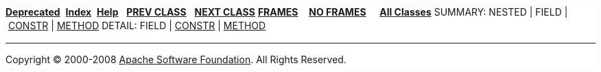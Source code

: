 <td align="left"><a href="../../../../deprecated-list.html.md"><strong>Deprecated</strong></a> </td>
<td align="left"><a href="../../../../index-all.html.md"><strong>Index</strong></a> </td>
<td align="left"><a href="../../../../help-doc.html.md"><strong>Help</strong></a> </td>
</tr>
</tbody>
</table></td>
<td align="left"></td>
</tr>
<tr class="even">
<td align="left"> <a href="../../../../org/apache/struts/scripting/ScriptAction.html.md" title="class in org.apache.struts.scripting"><strong>PREV CLASS</strong></a>   <a href="../../../../org/apache/struts/scripting/TestFilter.html" title="class in org.apache.struts.scripting"><strong>NEXT CLASS</strong></a></td>
<td align="left"><a href="../../../../index.html.md?org/apache/struts/scripting/StrutsInfo.html"><strong>FRAMES</strong></a>    <a href="StrutsInfo.html"><strong>NO FRAMES</strong></a>    
<a href="../../../../allclasses-noframe.html.md"><strong>All Classes</strong></a></td>
</tr>
<tr class="odd">
<td align="left">SUMMARY: NESTED | FIELD | <a href="#constructor_summary">CONSTR</a> | <a href="#method_summary">METHOD</a></td>
<td align="left">DETAIL: FIELD | <a href="#constructor_detail">CONSTR</a> | <a href="#method_detail">METHOD</a></td>
</tr>
</tbody>
</table>

<span id="skip-navbar_bottom"></span>

------------------------------------------------------------------------

Copyright © 2000-2008 [Apache Software Foundation](http://www.apache.org/). All Rights Reserved.

